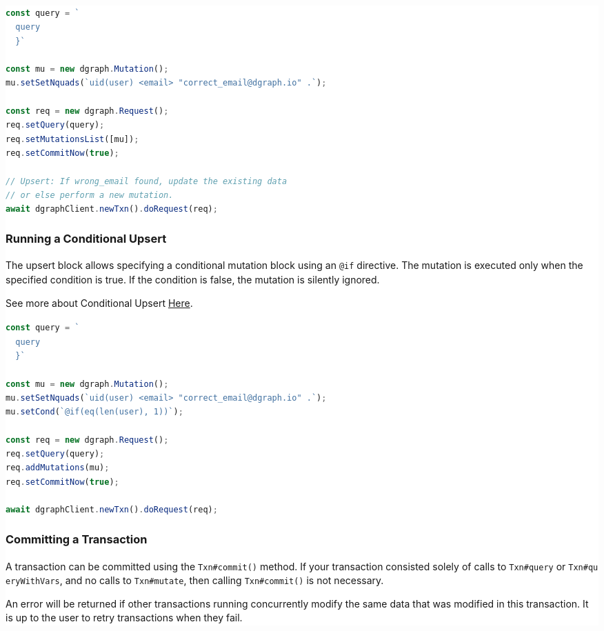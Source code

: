 
```js
const query = `
  query 
  }`

const mu = new dgraph.Mutation();
mu.setSetNquads(`uid(user) <email> "correct_email@dgraph.io" .`);

const req = new dgraph.Request();
req.setQuery(query);
req.setMutationsList([mu]);
req.setCommitNow(true);

// Upsert: If wrong_email found, update the existing data
// or else perform a new mutation.
await dgraphClient.newTxn().doRequest(req);
```

### Running a Conditional Upsert

The upsert block allows specifying a conditional mutation block using an `@if` directive. The mutation is executed
only when the specified condition is true. If the condition is false, the mutation is silently ignored.

See more about Conditional Upsert [Here](/docs/dql/mutations#conditional-upsert).

```js
const query = `
  query 
  }`

const mu = new dgraph.Mutation();
mu.setSetNquads(`uid(user) <email> "correct_email@dgraph.io" .`);
mu.setCond(`@if(eq(len(user), 1))`);

const req = new dgraph.Request();
req.setQuery(query);
req.addMutations(mu);
req.setCommitNow(true);

await dgraphClient.newTxn().doRequest(req);
```

### Committing a Transaction

A transaction can be committed using the `Txn#commit()` method. If your transaction
consisted solely of calls to `Txn#query` or `Txn#queryWithVars`, and no calls to
`Txn#mutate`, then calling `Txn#commit()` is not necessary.

An error will be returned if other transactions running concurrently modify the same
data that was modified in this transaction. It is up to the user to retry
transactions when they fail.
